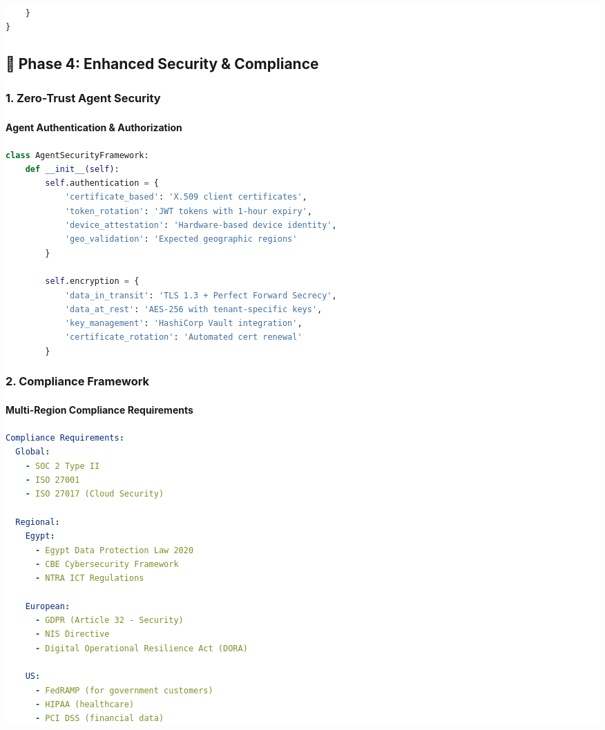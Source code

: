 ```python
    }
}
```

## 🔐 Phase 4: Enhanced Security & Compliance

### 1. Zero-Trust Agent Security

#### Agent Authentication & Authorization
```python
class AgentSecurityFramework:
    def __init__(self):
        self.authentication = {
            'certificate_based': 'X.509 client certificates',
            'token_rotation': 'JWT tokens with 1-hour expiry',
            'device_attestation': 'Hardware-based device identity',
            'geo_validation': 'Expected geographic regions'
        }
        
        self.encryption = {
            'data_in_transit': 'TLS 1.3 + Perfect Forward Secrecy',
            'data_at_rest': 'AES-256 with tenant-specific keys',
            'key_management': 'HashiCorp Vault integration',
            'certificate_rotation': 'Automated cert renewal'
        }
```

### 2. Compliance Framework

#### Multi-Region Compliance Requirements
```yaml
Compliance Requirements:
  Global:
    - SOC 2 Type II
    - ISO 27001
    - ISO 27017 (Cloud Security)
    
  Regional:
    Egypt:
      - Egypt Data Protection Law 2020
      - CBE Cybersecurity Framework
      - NTRA ICT Regulations
      
    European:
      - GDPR (Article 32 - Security)
      - NIS Directive
      - Digital Operational Resilience Act (DORA)
      
    US:
      - FedRAMP (for government customers)
      - HIPAA (healthcare)
      - PCI DSS (financial data)
```
